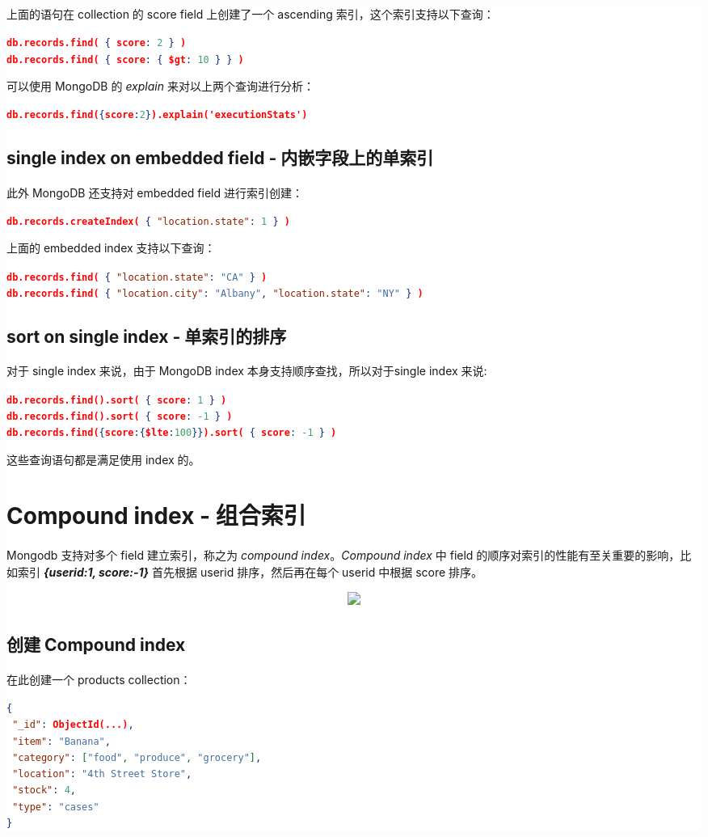 上面的语句在 collection 的 score field 上创建了一个 ascending 索引，这个索引支持以下查询：

```json
db.records.find( { score: 2 } )
db.records.find( { score: { $gt: 10 } } )
```

可以使用 MongoDB 的 *explain* 来对以上两个查询进行分析：

```json
db.records.find({score:2}).explain('executionStats')
```

## single index on embedded field - 内嵌字段上的单索引

此外 MongoDB 还支持对 embedded field 进行索引创建：

```json
db.records.createIndex( { "location.state": 1 } )
```

上面的 embedded index 支持以下查询：

```json
db.records.find( { "location.state": "CA" } )
db.records.find( { "location.city": "Albany", "location.state": "NY" } )
```

## sort on single index - 单索引的排序

对于 single index 来说，由于 MongoDB index 本身支持顺序查找，所以对于single index 来说:

```json
db.records.find().sort( { score: 1 } )
db.records.find().sort( { score: -1 } )
db.records.find({score:{$lte:100}}).sort( { score: -1 } )
```

这些查询语句都是满足使用 index 的。

# Compound index - 组合索引

Mongodb 支持对多个 field 建立索引，称之为 *compound index*。*Compound index* 中 field 的顺序对索引的性能有至关重要的影响，比如索引 ***{userid:1, score:-1}*** 首先根据 userid 排序，然后再在每个 userid 中根据 score 排序。

<div align=center><img src="../../../../images/2019/1-3/MongoDB-4.jpg" algin="center"/></div>

## 创建 Compound index

在此创建一个 products collection：

```json
{
 "_id": ObjectId(...),
 "item": "Banana",
 "category": ["food", "produce", "grocery"],
 "location": "4th Street Store",
 "stock": 4,
 "type": "cases"
}
```
